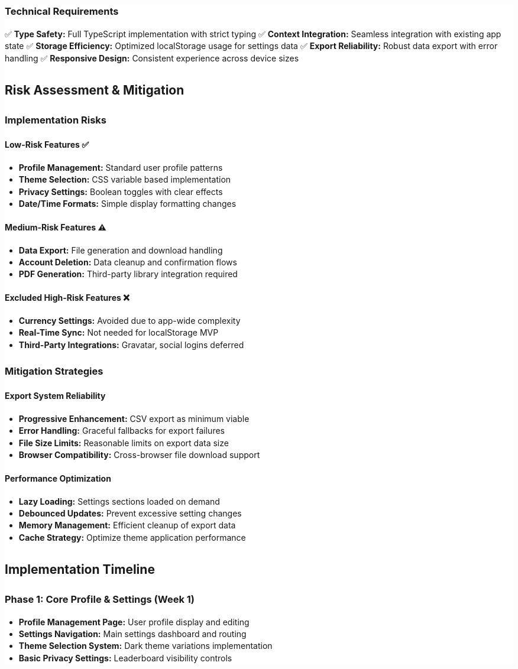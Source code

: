 ### Technical Requirements
✅ **Type Safety:** Full TypeScript implementation with strict typing
✅ **Context Integration:** Seamless integration with existing app state
✅ **Storage Efficiency:** Optimized localStorage usage for settings data
✅ **Export Reliability:** Robust data export with error handling
✅ **Responsive Design:** Consistent experience across device sizes

## Risk Assessment & Mitigation

### Implementation Risks

#### Low-Risk Features ✅
- **Profile Management:** Standard user profile patterns
- **Theme Selection:** CSS variable based implementation  
- **Privacy Settings:** Boolean toggles with clear effects
- **Date/Time Formats:** Simple display formatting changes

#### Medium-Risk Features ⚠️
- **Data Export:** File generation and download handling
- **Account Deletion:** Data cleanup and confirmation flows
- **PDF Generation:** Third-party library integration required

#### Excluded High-Risk Features ❌  
- **Currency Settings:** Avoided due to app-wide complexity
- **Real-Time Sync:** Not needed for localStorage MVP
- **Third-Party Integrations:** Gravatar, social logins deferred

### Mitigation Strategies

#### Export System Reliability
- **Progressive Enhancement:** CSV export as minimum viable
- **Error Handling:** Graceful fallbacks for export failures
- **File Size Limits:** Reasonable limits on export data size
- **Browser Compatibility:** Cross-browser file download support

#### Performance Optimization
- **Lazy Loading:** Settings sections loaded on demand
- **Debounced Updates:** Prevent excessive setting changes
- **Memory Management:** Efficient cleanup of export data
- **Cache Strategy:** Optimize theme application performance

## Implementation Timeline

### Phase 1: Core Profile & Settings (Week 1)
- **Profile Management Page:** User profile display and editing
- **Settings Navigation:** Main settings dashboard and routing
- **Theme Selection System:** Dark theme variations implementation
- **Basic Privacy Settings:** Leaderboard visibility controls
